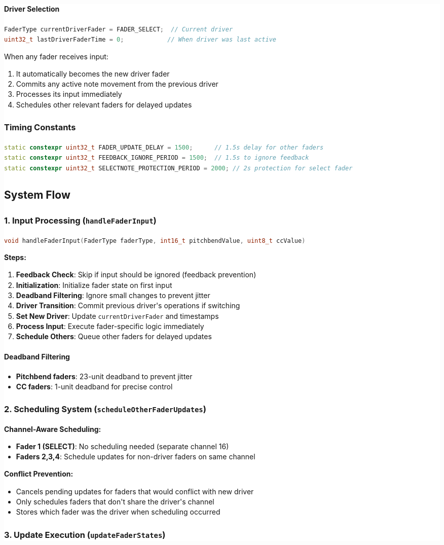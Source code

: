 #### Driver Selection
```cpp
FaderType currentDriverFader = FADER_SELECT;  // Current driver
uint32_t lastDriverFaderTime = 0;            // When driver was last active
```

When any fader receives input:
1. It automatically becomes the new driver fader
2. Commits any active note movement from the previous driver
3. Processes its input immediately
4. Schedules other relevant faders for delayed updates

### Timing Constants

```cpp
static constexpr uint32_t FADER_UPDATE_DELAY = 1500;      // 1.5s delay for other faders
static constexpr uint32_t FEEDBACK_IGNORE_PERIOD = 1500;  // 1.5s to ignore feedback
static constexpr uint32_t SELECTNOTE_PROTECTION_PERIOD = 2000; // 2s protection for select fader
```

## System Flow

### 1. Input Processing (`handleFaderInput`)

```cpp
void handleFaderInput(FaderType faderType, int16_t pitchbendValue, uint8_t ccValue)
```

**Steps:**
1. **Feedback Check**: Skip if input should be ignored (feedback prevention)
2. **Initialization**: Initialize fader state on first input
3. **Deadband Filtering**: Ignore small changes to prevent jitter
4. **Driver Transition**: Commit previous driver's operations if switching
5. **Set New Driver**: Update `currentDriverFader` and timestamps
6. **Process Input**: Execute fader-specific logic immediately
7. **Schedule Others**: Queue other faders for delayed updates

#### Deadband Filtering
- **Pitchbend faders**: 23-unit deadband to prevent jitter
- **CC faders**: 1-unit deadband for precise control

### 2. Scheduling System (`scheduleOtherFaderUpdates`)

**Channel-Aware Scheduling:**
- **Fader 1 (SELECT)**: No scheduling needed (separate channel 16)
- **Faders 2,3,4**: Schedule updates for non-driver faders on same channel

**Conflict Prevention:**
- Cancels pending updates for faders that would conflict with new driver
- Only schedules faders that don't share the driver's channel
- Stores which fader was the driver when scheduling occurred

### 3. Update Execution (`updateFaderStates`)
